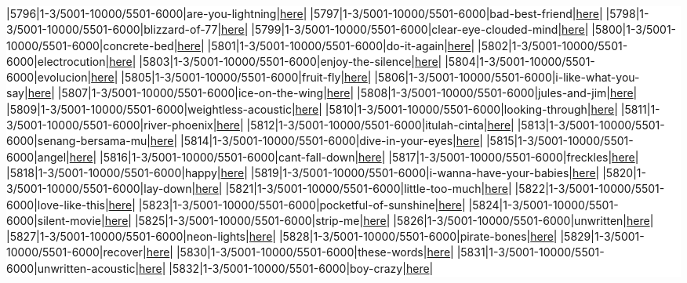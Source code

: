 |5796|1-3/5001-10000/5501-6000|are-you-lightning|[here](https://cdn.jsdelivr.net/gh/guitarchord/cc1-3/5001-10000/5501-6000/are-you-lightning.webp)|
|5797|1-3/5001-10000/5501-6000|bad-best-friend|[here](https://cdn.jsdelivr.net/gh/guitarchord/cc1-3/5001-10000/5501-6000/bad-best-friend.webp)|
|5798|1-3/5001-10000/5501-6000|blizzard-of-77|[here](https://cdn.jsdelivr.net/gh/guitarchord/cc1-3/5001-10000/5501-6000/blizzard-of-77.webp)|
|5799|1-3/5001-10000/5501-6000|clear-eye-clouded-mind|[here](https://cdn.jsdelivr.net/gh/guitarchord/cc1-3/5001-10000/5501-6000/clear-eye-clouded-mind.webp)|
|5800|1-3/5001-10000/5501-6000|concrete-bed|[here](https://cdn.jsdelivr.net/gh/guitarchord/cc1-3/5001-10000/5501-6000/concrete-bed.webp)|
|5801|1-3/5001-10000/5501-6000|do-it-again|[here](https://cdn.jsdelivr.net/gh/guitarchord/cc1-3/5001-10000/5501-6000/do-it-again.webp)|
|5802|1-3/5001-10000/5501-6000|electrocution|[here](https://cdn.jsdelivr.net/gh/guitarchord/cc1-3/5001-10000/5501-6000/electrocution.webp)|
|5803|1-3/5001-10000/5501-6000|enjoy-the-silence|[here](https://cdn.jsdelivr.net/gh/guitarchord/cc1-3/5001-10000/5501-6000/enjoy-the-silence.webp)|
|5804|1-3/5001-10000/5501-6000|evolucion|[here](https://cdn.jsdelivr.net/gh/guitarchord/cc1-3/5001-10000/5501-6000/evolucion.webp)|
|5805|1-3/5001-10000/5501-6000|fruit-fly|[here](https://cdn.jsdelivr.net/gh/guitarchord/cc1-3/5001-10000/5501-6000/fruit-fly.webp)|
|5806|1-3/5001-10000/5501-6000|i-like-what-you-say|[here](https://cdn.jsdelivr.net/gh/guitarchord/cc1-3/5001-10000/5501-6000/i-like-what-you-say.webp)|
|5807|1-3/5001-10000/5501-6000|ice-on-the-wing|[here](https://cdn.jsdelivr.net/gh/guitarchord/cc1-3/5001-10000/5501-6000/ice-on-the-wing.webp)|
|5808|1-3/5001-10000/5501-6000|jules-and-jim|[here](https://cdn.jsdelivr.net/gh/guitarchord/cc1-3/5001-10000/5501-6000/jules-and-jim.webp)|
|5809|1-3/5001-10000/5501-6000|weightless-acoustic|[here](https://cdn.jsdelivr.net/gh/guitarchord/cc1-3/5001-10000/5501-6000/weightless-acoustic.webp)|
|5810|1-3/5001-10000/5501-6000|looking-through|[here](https://cdn.jsdelivr.net/gh/guitarchord/cc1-3/5001-10000/5501-6000/looking-through.webp)|
|5811|1-3/5001-10000/5501-6000|river-phoenix|[here](https://cdn.jsdelivr.net/gh/guitarchord/cc1-3/5001-10000/5501-6000/river-phoenix.webp)|
|5812|1-3/5001-10000/5501-6000|itulah-cinta|[here](https://cdn.jsdelivr.net/gh/guitarchord/cc1-3/5001-10000/5501-6000/itulah-cinta.webp)|
|5813|1-3/5001-10000/5501-6000|senang-bersama-mu|[here](https://cdn.jsdelivr.net/gh/guitarchord/cc1-3/5001-10000/5501-6000/senang-bersama-mu.webp)|
|5814|1-3/5001-10000/5501-6000|dive-in-your-eyes|[here](https://cdn.jsdelivr.net/gh/guitarchord/cc1-3/5001-10000/5501-6000/dive-in-your-eyes.webp)|
|5815|1-3/5001-10000/5501-6000|angel|[here](https://cdn.jsdelivr.net/gh/guitarchord/cc1-3/5001-10000/5501-6000/angel.webp)|
|5816|1-3/5001-10000/5501-6000|cant-fall-down|[here](https://cdn.jsdelivr.net/gh/guitarchord/cc1-3/5001-10000/5501-6000/cant-fall-down.webp)|
|5817|1-3/5001-10000/5501-6000|freckles|[here](https://cdn.jsdelivr.net/gh/guitarchord/cc1-3/5001-10000/5501-6000/freckles.webp)|
|5818|1-3/5001-10000/5501-6000|happy|[here](https://cdn.jsdelivr.net/gh/guitarchord/cc1-3/5001-10000/5501-6000/happy.webp)|
|5819|1-3/5001-10000/5501-6000|i-wanna-have-your-babies|[here](https://cdn.jsdelivr.net/gh/guitarchord/cc1-3/5001-10000/5501-6000/i-wanna-have-your-babies.webp)|
|5820|1-3/5001-10000/5501-6000|lay-down|[here](https://cdn.jsdelivr.net/gh/guitarchord/cc1-3/5001-10000/5501-6000/lay-down.webp)|
|5821|1-3/5001-10000/5501-6000|little-too-much|[here](https://cdn.jsdelivr.net/gh/guitarchord/cc1-3/5001-10000/5501-6000/little-too-much.webp)|
|5822|1-3/5001-10000/5501-6000|love-like-this|[here](https://cdn.jsdelivr.net/gh/guitarchord/cc1-3/5001-10000/5501-6000/love-like-this.webp)|
|5823|1-3/5001-10000/5501-6000|pocketful-of-sunshine|[here](https://cdn.jsdelivr.net/gh/guitarchord/cc1-3/5001-10000/5501-6000/pocketful-of-sunshine.webp)|
|5824|1-3/5001-10000/5501-6000|silent-movie|[here](https://cdn.jsdelivr.net/gh/guitarchord/cc1-3/5001-10000/5501-6000/silent-movie.webp)|
|5825|1-3/5001-10000/5501-6000|strip-me|[here](https://cdn.jsdelivr.net/gh/guitarchord/cc1-3/5001-10000/5501-6000/strip-me.webp)|
|5826|1-3/5001-10000/5501-6000|unwritten|[here](https://cdn.jsdelivr.net/gh/guitarchord/cc1-3/5001-10000/5501-6000/unwritten.webp)|
|5827|1-3/5001-10000/5501-6000|neon-lights|[here](https://cdn.jsdelivr.net/gh/guitarchord/cc1-3/5001-10000/5501-6000/neon-lights.webp)|
|5828|1-3/5001-10000/5501-6000|pirate-bones|[here](https://cdn.jsdelivr.net/gh/guitarchord/cc1-3/5001-10000/5501-6000/pirate-bones.webp)|
|5829|1-3/5001-10000/5501-6000|recover|[here](https://cdn.jsdelivr.net/gh/guitarchord/cc1-3/5001-10000/5501-6000/recover.webp)|
|5830|1-3/5001-10000/5501-6000|these-words|[here](https://cdn.jsdelivr.net/gh/guitarchord/cc1-3/5001-10000/5501-6000/these-words.webp)|
|5831|1-3/5001-10000/5501-6000|unwritten-acoustic|[here](https://cdn.jsdelivr.net/gh/guitarchord/cc1-3/5001-10000/5501-6000/unwritten-acoustic.webp)|
|5832|1-3/5001-10000/5501-6000|boy-crazy|[here](https://cdn.jsdelivr.net/gh/guitarchord/cc1-3/5001-10000/5501-6000/boy-crazy.webp)|